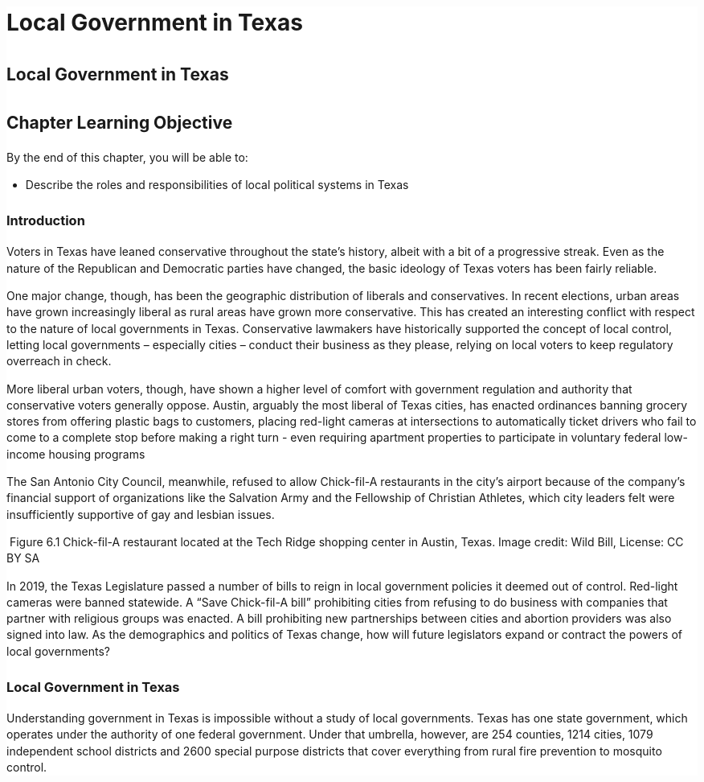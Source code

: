 



# Local Government in Texas

## Local Government in Texas

## Chapter Learning Objective

By the end of this chapter, you will be able to:

- Describe the roles and responsibilities of local political systems in Texas

### Introduction

Voters in Texas have leaned conservative throughout the state’s history, albeit with a bit of a progressive streak. Even as the nature of the Republican and Democratic parties have changed, the basic ideology of Texas voters has been fairly reliable.

One major change, though, has been the geographic distribution of liberals and conservatives. In recent elections, urban areas have grown increasingly liberal as rural areas have grown more conservative. This has created an interesting conflict with respect to the nature of local governments in Texas. Conservative lawmakers have historically supported the concept of local control, letting local governments – especially cities – conduct their business as they please, relying on local voters to keep regulatory overreach in check.

More liberal urban voters, though, have shown a higher level of comfort with government regulation and authority that conservative voters generally oppose. Austin, arguably the most liberal of Texas cities, has enacted ordinances banning grocery stores from offering plastic bags to customers, placing red-light cameras at intersections to automatically ticket drivers who fail to come to a complete stop before making a right turn - even requiring apartment properties to participate in voluntary federal low-income housing programs

The San Antonio City Council, meanwhile, refused to allow Chick-fil-A restaurants in the city’s airport because of the company’s financial support of organizations like the Salvation Army and the Fellowship of Christian Athletes, which city leaders felt were insufficiently supportive of gay and lesbian issues.

![]()
Figure 6.1 Chick-fil-A restaurant located at the Tech Ridge shopping center in Austin, Texas. Image credit: Wild Bill, License: CC BY SA

In 2019, the Texas Legislature passed a number of bills to reign in local government policies it deemed out of control. Red-light cameras were banned statewide. A “Save Chick-fil-A bill” prohibiting cities from refusing to do business with companies that partner with religious groups was enacted. A bill prohibiting new partnerships between cities and abortion providers was also signed into law. As the demographics and politics of Texas change, how will future legislators expand or contract the powers of local governments?

### Local Government in Texas

Understanding government in Texas is impossible without a study of local governments. Texas has one state government, which operates under the authority of one federal government. Under that umbrella, however, are 254 counties, 1214 cities, 1079 independent school districts and 2600 special purpose districts that cover everything from rural fire prevention to mosquito control.
